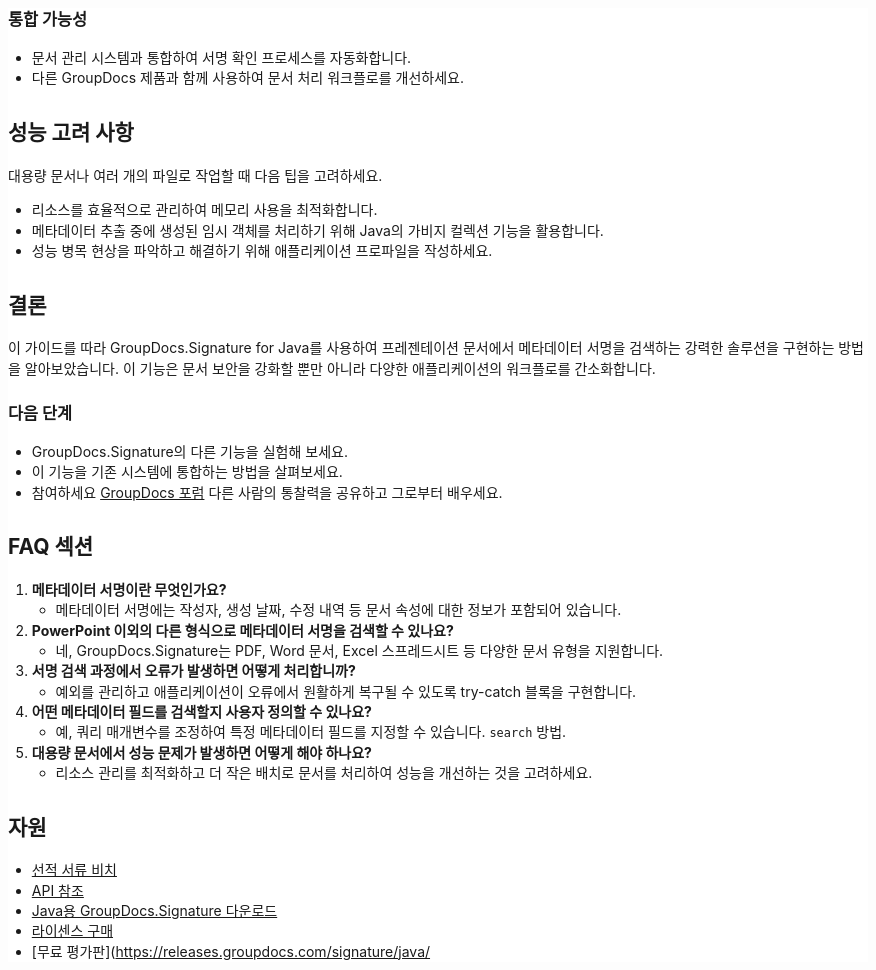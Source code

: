 ### 통합 가능성
- 문서 관리 시스템과 통합하여 서명 확인 프로세스를 자동화합니다.
- 다른 GroupDocs 제품과 함께 사용하여 문서 처리 워크플로를 개선하세요.

## 성능 고려 사항
대용량 문서나 여러 개의 파일로 작업할 때 다음 팁을 고려하세요.
- 리소스를 효율적으로 관리하여 메모리 사용을 최적화합니다.
- 메타데이터 추출 중에 생성된 임시 객체를 처리하기 위해 Java의 가비지 컬렉션 기능을 활용합니다.
- 성능 병목 현상을 파악하고 해결하기 위해 애플리케이션 프로파일을 작성하세요.

## 결론
이 가이드를 따라 GroupDocs.Signature for Java를 사용하여 프레젠테이션 문서에서 메타데이터 서명을 검색하는 강력한 솔루션을 구현하는 방법을 알아보았습니다. 이 기능은 문서 보안을 강화할 뿐만 아니라 다양한 애플리케이션의 워크플로를 간소화합니다.

### 다음 단계
- GroupDocs.Signature의 다른 기능을 실험해 보세요.
- 이 기능을 기존 시스템에 통합하는 방법을 살펴보세요.
- 참여하세요 [GroupDocs 포럼](https://forum.groupdocs.com/c/signature/) 다른 사람의 통찰력을 공유하고 그로부터 배우세요.

## FAQ 섹션
1. **메타데이터 서명이란 무엇인가요?**
   - 메타데이터 서명에는 작성자, 생성 날짜, 수정 내역 등 문서 속성에 대한 정보가 포함되어 있습니다.
2. **PowerPoint 이외의 다른 형식으로 메타데이터 서명을 검색할 수 있나요?**
   - 네, GroupDocs.Signature는 PDF, Word 문서, Excel 스프레드시트 등 다양한 문서 유형을 지원합니다.
3. **서명 검색 과정에서 오류가 발생하면 어떻게 처리합니까?**
   - 예외를 관리하고 애플리케이션이 오류에서 원활하게 복구될 수 있도록 try-catch 블록을 구현합니다.
4. **어떤 메타데이터 필드를 검색할지 사용자 정의할 수 있나요?**
   - 예, 쿼리 매개변수를 조정하여 특정 메타데이터 필드를 지정할 수 있습니다. `search` 방법.
5. **대용량 문서에서 성능 문제가 발생하면 어떻게 해야 하나요?**
   - 리소스 관리를 최적화하고 더 작은 배치로 문서를 처리하여 성능을 개선하는 것을 고려하세요.

## 자원
- [선적 서류 비치](https://docs.groupdocs.com/signature/java/)
- [API 참조](https://reference.groupdocs.com/signature/java/)
- [Java용 GroupDocs.Signature 다운로드](https://releases.groupdocs.com/signature/java/)
- [라이센스 구매](https://purchase.groupdocs.com/buy)
- [무료 평가판](https://releases.groupdocs.com/signature/java/